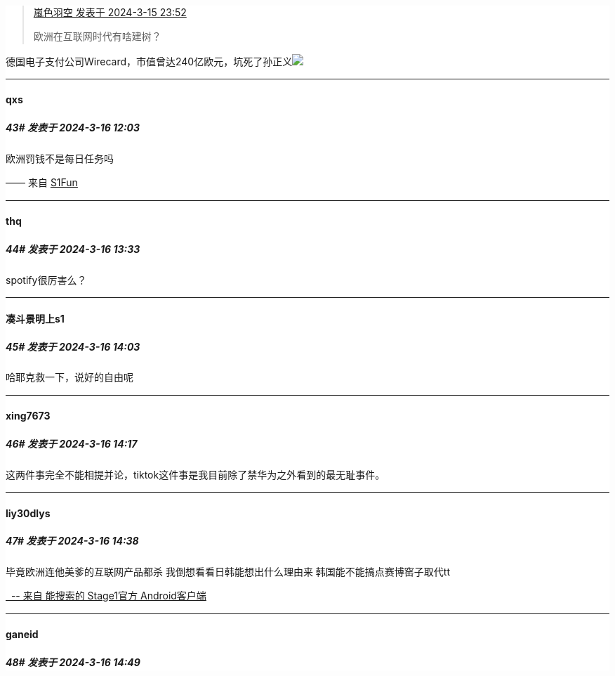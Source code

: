 <blockquote><a href="httphttps://bbs.saraba1st.com/2b/forum.php?mod=redirect&amp;goto=findpost&amp;pid=64268338&amp;ptid=2175695" target="_blank">嵐色羽空 发表于 2024-3-15 23:52</a>

欧洲在互联网时代有啥建树？</blockquote>
德国电子支付公司Wirecard，市值曾达240亿欧元，坑死了孙正义<img src="https://static.saraba1st.com/image/smiley/face2017/037.png" referrerpolicy="no-referrer">


*****

####  qxs  
##### 43#       发表于 2024-3-16 12:03

欧洲罚钱不是每日任务吗

—— 来自 [S1Fun](https://s1fun.koalcat.com)


*****

####  thq  
##### 44#       发表于 2024-3-16 13:33

s﻿‍‏​﻿‎‏​﻿‍‎​﻿‍‏potify很厉害么？


*****

####  凑斗景明上s1  
##### 45#       发表于 2024-3-16 14:03

哈耶克救一下，说好的自由呢


*****

####  xing7673  
##### 46#       发表于 2024-3-16 14:17

这两件事完全不能相提并论，tiktok这件事是我目前除了禁华为之外看到的最无耻事件。


*****

####  liy30dlys  
##### 47#       发表于 2024-3-16 14:38

毕竟欧洲连他美爹的互联网产品都杀
我倒想看看日韩能想出什么理由来
韩国能不能搞点赛博窑子取代tt

[  -- 来自 能搜索的 Stage1官方 Android客户端](https://www.coolapk.com/apk/140634)


*****

####  ganeid  
##### 48#       发表于 2024-3-16 14:49
